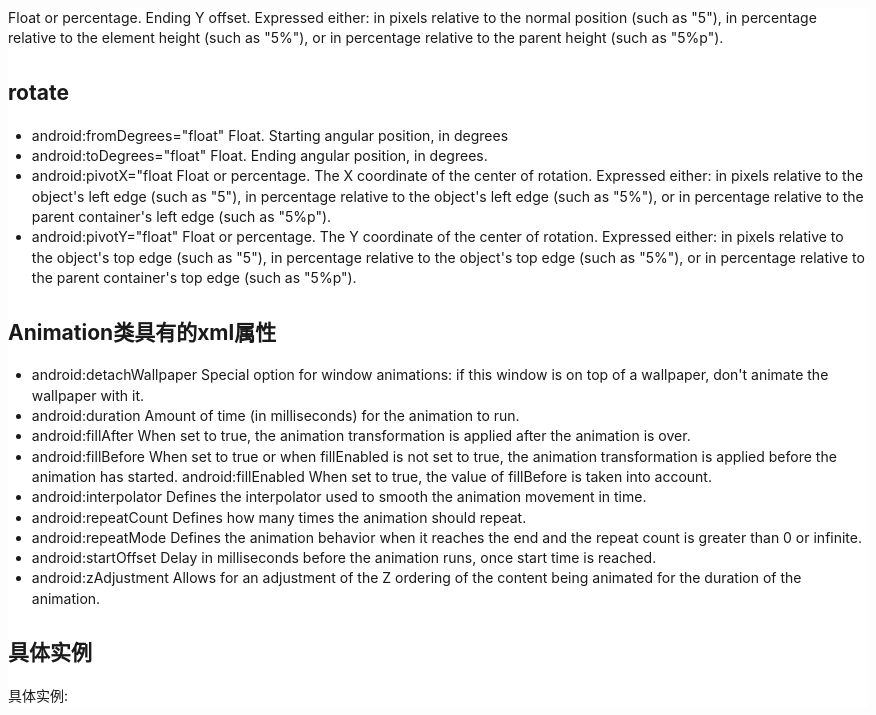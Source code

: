   Float or percentage. Ending Y offset. Expressed either: in pixels relative to the normal position (such as "5"), in percentage relative to the element height (such as "5%"), or in percentage relative to the parent height (such as "5%p").


## rotate

- android:fromDegrees="float"
  Float. Starting angular position, in degrees
- android:toDegrees="float"
  Float. Ending angular position, in degrees.
- android:pivotX="float
  Float or percentage. The X coordinate of the center of rotation. Expressed either: in pixels relative to the object's left edge (such as "5"), in percentage relative to the object's left edge (such as "5%"), or in percentage relative to the parent container's left edge (such as "5%p").
- android:pivotY="float"
  Float or percentage. The Y coordinate of the center of rotation. Expressed either: in pixels relative to the object's top edge (such as "5"), in percentage relative to the object's top edge (such as "5%"), or in percentage relative to the parent container's top edge (such as "5%p").


## Animation类具有的xml属性

- android:detachWallpaper
Special option for window animations: if this window is on top of a wallpaper, don't animate the wallpaper with it.
- android:duration
Amount of time (in milliseconds) for the animation to run.
- android:fillAfter
When set to true, the animation transformation is applied after the animation is over.
- android:fillBefore
When set to true or when fillEnabled is not set to true, the animation transformation is applied before the animation has started.
android:fillEnabled	When set to true, the value of fillBefore is taken into account.
- android:interpolator
Defines the interpolator used to smooth the animation movement in time.
- android:repeatCount
Defines how many times the animation should repeat.
- android:repeatMode
Defines the animation behavior when it reaches the end and the repeat count is greater than 0 or infinite.
- android:startOffset
Delay in milliseconds before the animation runs, once start time is reached.
- android:zAdjustment
Allows for an adjustment of the Z ordering of the content being animated for the duration of the animation.


## 具体实例

具体实例:
